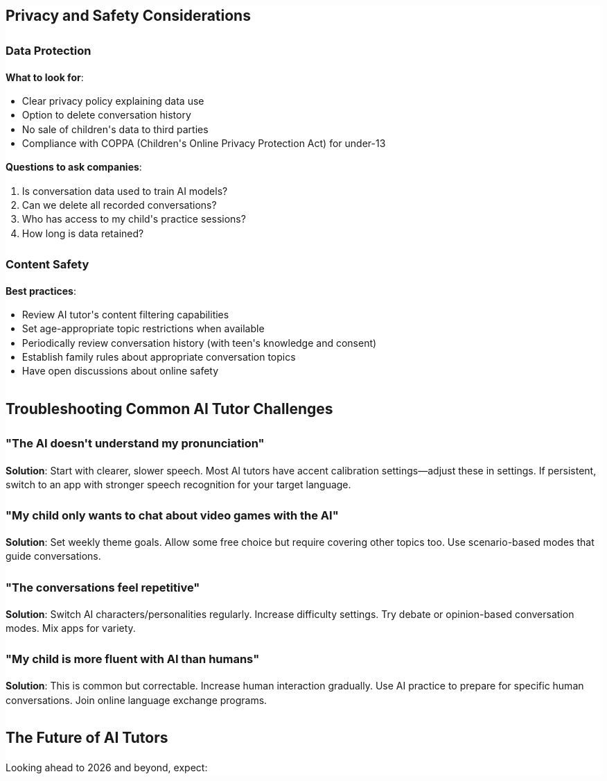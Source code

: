 ## Privacy and Safety Considerations

### Data Protection

**What to look for**:
- Clear privacy policy explaining data use
- Option to delete conversation history
- No sale of children's data to third parties
- Compliance with COPPA (Children's Online Privacy Protection Act) for under-13

**Questions to ask companies**:
1. Is conversation data used to train AI models?
2. Can we delete all recorded conversations?
3. Who has access to my child's practice sessions?
4. How long is data retained?

### Content Safety

**Best practices**:
- Review AI tutor's content filtering capabilities
- Set age-appropriate topic restrictions when available
- Periodically review conversation history (with teen's knowledge and consent)
- Establish family rules about appropriate conversation topics
- Have open discussions about online safety

## Troubleshooting Common AI Tutor Challenges

### "The AI doesn't understand my pronunciation"
**Solution**: Start with clearer, slower speech. Most AI tutors have accent calibration settings—adjust these in settings. If persistent, switch to an app with stronger speech recognition for your target language.

### "My child only wants to chat about video games with the AI"
**Solution**: Set weekly theme goals. Allow some free choice but require covering other topics too. Use scenario-based modes that guide conversations.

### "The conversations feel repetitive"
**Solution**: Switch AI characters/personalities regularly. Increase difficulty settings. Try debate or opinion-based conversation modes. Mix apps for variety.

### "My child is more fluent with AI than humans"
**Solution**: This is common but correctable. Increase human interaction gradually. Use AI practice to prepare for specific human conversations. Join online language exchange programs.

## The Future of AI Tutors

Looking ahead to 2026 and beyond, expect:
